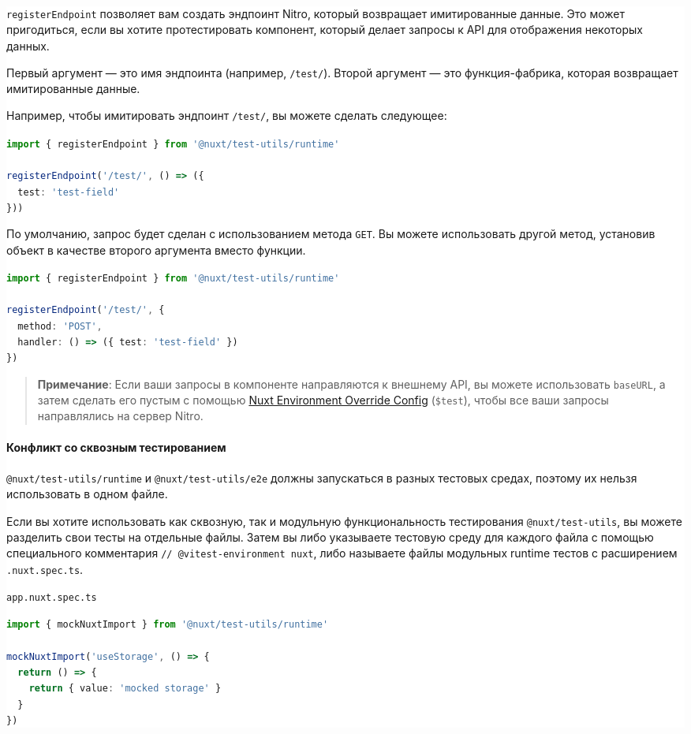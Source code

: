 `registerEndpoint` позволяет вам создать эндпоинт Nitro, который возвращает имитированные данные. Это может пригодиться, если вы хотите протестировать компонент, который делает запросы к API для отображения некоторых данных.

Первый аргумент — это имя эндпоинта (например, `/test/`).
Второй аргумент — это функция-фабрика, которая возвращает имитированные данные.

Например, чтобы имитировать эндпоинт `/test/`, вы можете сделать следующее:

```ts twoslash
import { registerEndpoint } from '@nuxt/test-utils/runtime'

registerEndpoint('/test/', () => ({
  test: 'test-field'
}))
```

По умолчанию, запрос будет сделан с использованием метода `GET`. Вы можете использовать другой метод, установив объект в качестве второго аргумента вместо функции.

```ts twoslash
import { registerEndpoint } from '@nuxt/test-utils/runtime'

registerEndpoint('/test/', {
  method: 'POST',
  handler: () => ({ test: 'test-field' })
})
```

> **Примечание**: Если ваши запросы в компоненте направляются к внешнему API, вы можете использовать `baseURL`, а затем сделать его пустым с помощью [Nuxt Environment Override Config](/docs/getting-started/configuration#environment-overrides) (`$test`), чтобы все ваши запросы направлялись на сервер Nitro.
>
#### Конфликт со сквозным тестированием

`@nuxt/test-utils/runtime` и `@nuxt/test-utils/e2e` должны запускаться в разных тестовых средах, поэтому их нельзя использовать в одном файле.

Если вы хотите использовать как сквозную, так и модульную функциональность тестирования `@nuxt/test-utils`, вы можете разделить свои тесты на отдельные файлы. Затем вы либо указываете тестовую среду для каждого файла с помощью специального комментария `// @vitest-environment nuxt`, либо называете файлы модульных runtime тестов с расширением `.nuxt.spec.ts`.

`app.nuxt.spec.ts`

```ts twoslash
import { mockNuxtImport } from '@nuxt/test-utils/runtime'

mockNuxtImport('useStorage', () => {
  return () => {
    return { value: 'mocked storage' }
  }
})

```
